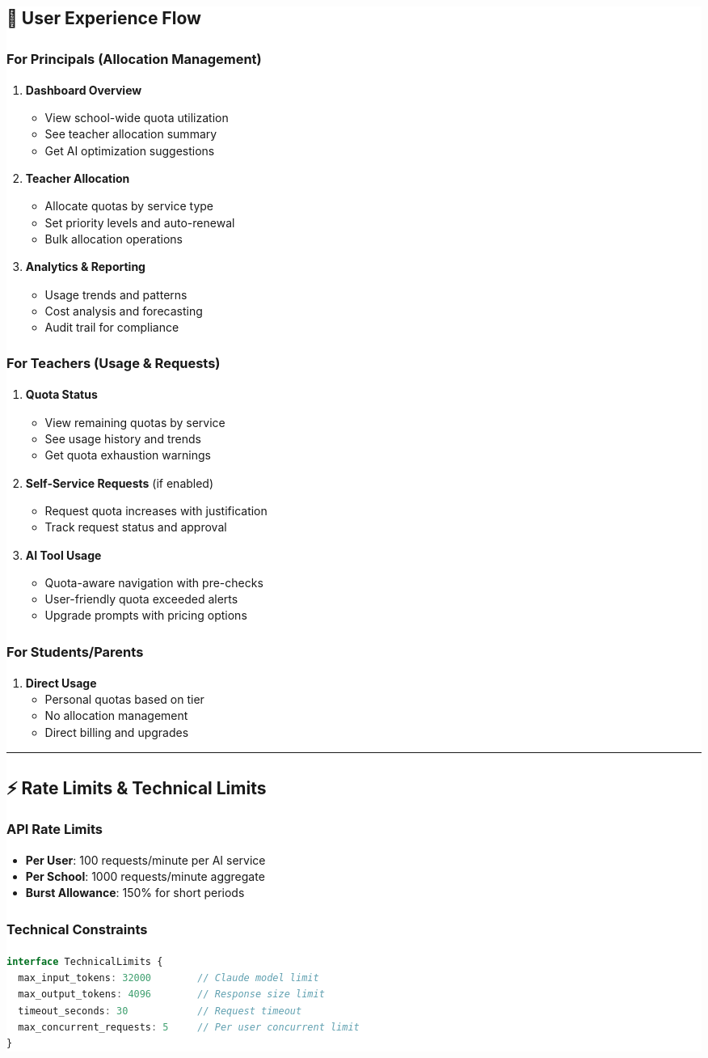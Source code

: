 
## 🚀 User Experience Flow

### For Principals (Allocation Management)

1. **Dashboard Overview**
   - View school-wide quota utilization
   - See teacher allocation summary
   - Get AI optimization suggestions

2. **Teacher Allocation**
   - Allocate quotas by service type
   - Set priority levels and auto-renewal
   - Bulk allocation operations

3. **Analytics & Reporting**
   - Usage trends and patterns
   - Cost analysis and forecasting
   - Audit trail for compliance

### For Teachers (Usage & Requests)

1. **Quota Status**
   - View remaining quotas by service
   - See usage history and trends
   - Get quota exhaustion warnings

2. **Self-Service Requests** (if enabled)
   - Request quota increases with justification
   - Track request status and approval

3. **AI Tool Usage**
   - Quota-aware navigation with pre-checks
   - User-friendly quota exceeded alerts
   - Upgrade prompts with pricing options

### For Students/Parents

1. **Direct Usage**
   - Personal quotas based on tier
   - No allocation management
   - Direct billing and upgrades

---

## ⚡ Rate Limits & Technical Limits

### API Rate Limits
- **Per User**: 100 requests/minute per AI service
- **Per School**: 1000 requests/minute aggregate
- **Burst Allowance**: 150% for short periods

### Technical Constraints
```typescript
interface TechnicalLimits {
  max_input_tokens: 32000        // Claude model limit
  max_output_tokens: 4096        // Response size limit
  timeout_seconds: 30            // Request timeout
  max_concurrent_requests: 5     // Per user concurrent limit
}
```
